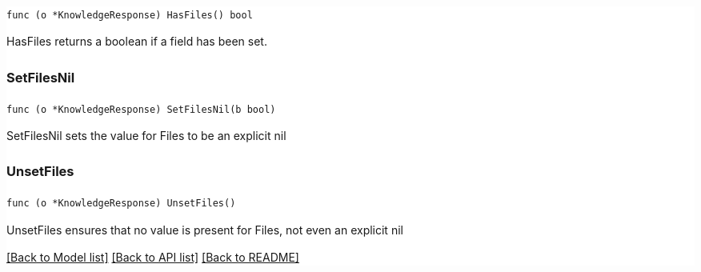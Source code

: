 `func (o *KnowledgeResponse) HasFiles() bool`

HasFiles returns a boolean if a field has been set.

### SetFilesNil

`func (o *KnowledgeResponse) SetFilesNil(b bool)`

 SetFilesNil sets the value for Files to be an explicit nil

### UnsetFiles
`func (o *KnowledgeResponse) UnsetFiles()`

UnsetFiles ensures that no value is present for Files, not even an explicit nil

[[Back to Model list]](../README.md#documentation-for-models) [[Back to API list]](../README.md#documentation-for-api-endpoints) [[Back to README]](../README.md)


